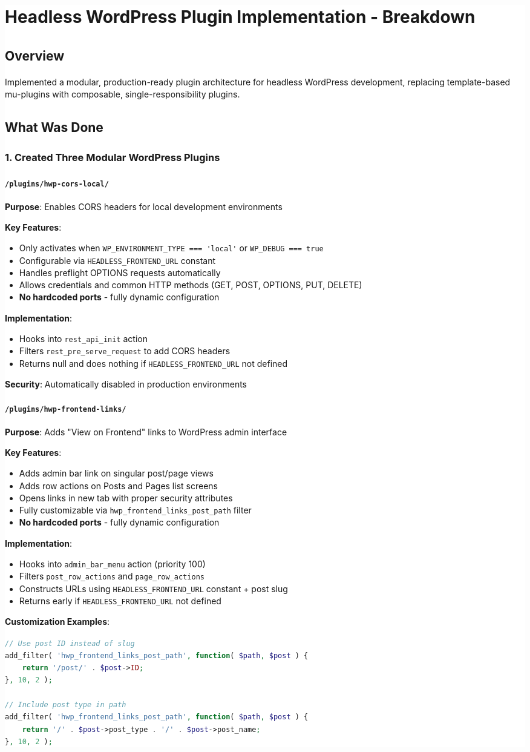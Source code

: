 # Headless WordPress Plugin Implementation - Breakdown

## Overview

Implemented a modular, production-ready plugin architecture for headless WordPress development, replacing template-based mu-plugins with composable, single-responsibility plugins.

## What Was Done

### 1. Created Three Modular WordPress Plugins

#### `/plugins/hwp-cors-local/`
**Purpose**: Enables CORS headers for local development environments

**Key Features**:
- Only activates when `WP_ENVIRONMENT_TYPE === 'local'` or `WP_DEBUG === true`
- Configurable via `HEADLESS_FRONTEND_URL` constant
- Handles preflight OPTIONS requests automatically
- Allows credentials and common HTTP methods (GET, POST, OPTIONS, PUT, DELETE)
- **No hardcoded ports** - fully dynamic configuration

**Implementation**:
- Hooks into `rest_api_init` action
- Filters `rest_pre_serve_request` to add CORS headers
- Returns null and does nothing if `HEADLESS_FRONTEND_URL` not defined

**Security**: Automatically disabled in production environments

#### `/plugins/hwp-frontend-links/`
**Purpose**: Adds "View on Frontend" links to WordPress admin interface

**Key Features**:
- Adds admin bar link on singular post/page views
- Adds row actions on Posts and Pages list screens
- Opens links in new tab with proper security attributes
- Fully customizable via `hwp_frontend_links_post_path` filter
- **No hardcoded ports** - fully dynamic configuration

**Implementation**:
- Hooks into `admin_bar_menu` action (priority 100)
- Filters `post_row_actions` and `page_row_actions`
- Constructs URLs using `HEADLESS_FRONTEND_URL` constant + post slug
- Returns early if `HEADLESS_FRONTEND_URL` not defined

**Customization Examples**:
```php
// Use post ID instead of slug
add_filter( 'hwp_frontend_links_post_path', function( $path, $post ) {
    return '/post/' . $post->ID;
}, 10, 2 );

// Include post type in path
add_filter( 'hwp_frontend_links_post_path', function( $path, $post ) {
    return '/' . $post->post_type . '/' . $post->post_name;
}, 10, 2 );
```
